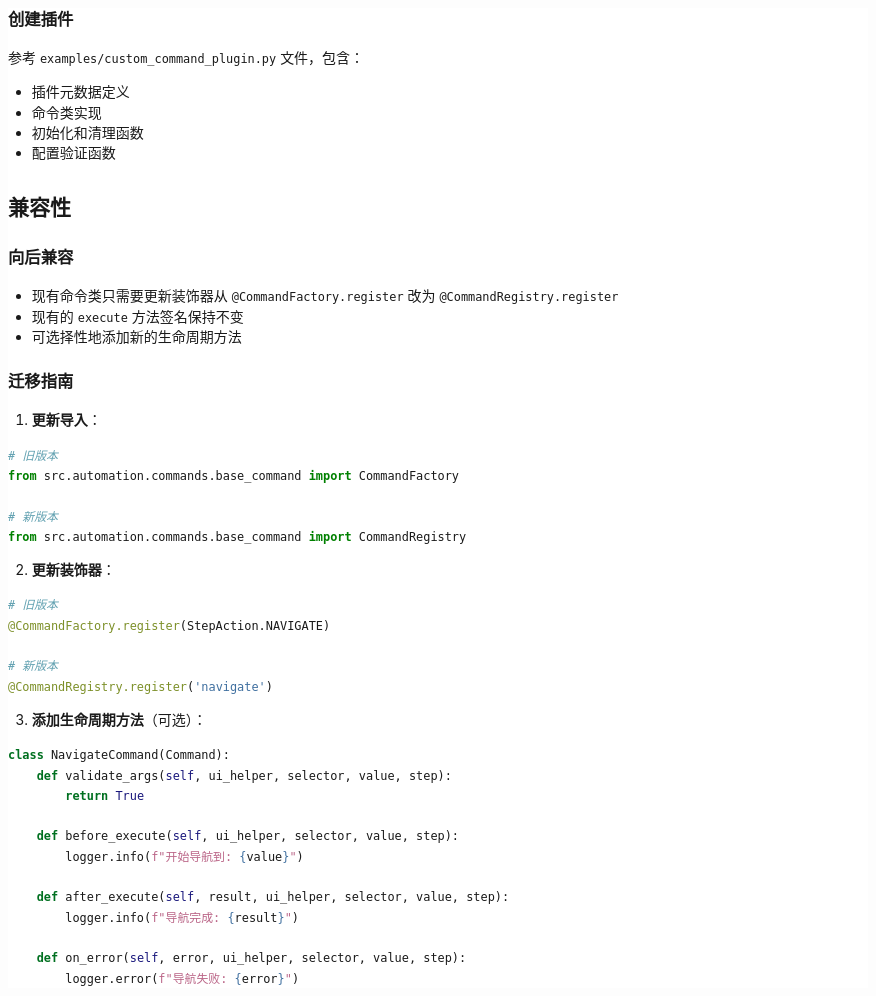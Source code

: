 ### 创建插件

参考 `examples/custom_command_plugin.py` 文件，包含：

- 插件元数据定义
- 命令类实现
- 初始化和清理函数
- 配置验证函数

## 兼容性

### 向后兼容

- 现有命令类只需要更新装饰器从 `@CommandFactory.register` 改为 `@CommandRegistry.register`
- 现有的 `execute` 方法签名保持不变
- 可选择性地添加新的生命周期方法

### 迁移指南

1. **更新导入**：

```python
# 旧版本
from src.automation.commands.base_command import CommandFactory

# 新版本
from src.automation.commands.base_command import CommandRegistry
```

2. **更新装饰器**：

```python
# 旧版本
@CommandFactory.register(StepAction.NAVIGATE)

# 新版本
@CommandRegistry.register('navigate')
```

3. **添加生命周期方法**（可选）：

```python
class NavigateCommand(Command):
    def validate_args(self, ui_helper, selector, value, step):
        return True
    
    def before_execute(self, ui_helper, selector, value, step):
        logger.info(f"开始导航到: {value}")
    
    def after_execute(self, result, ui_helper, selector, value, step):
        logger.info(f"导航完成: {result}")
    
    def on_error(self, error, ui_helper, selector, value, step):
        logger.error(f"导航失败: {error}")
```
